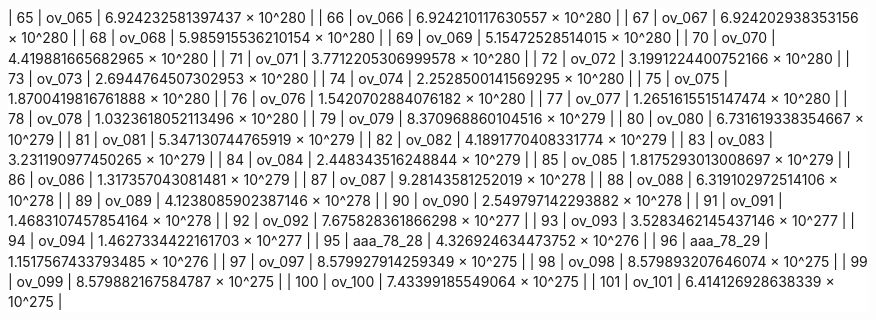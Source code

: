 | 65 | ov_065 | 6.924232581397437 × 10^280 |
| 66 | ov_066 | 6.924210117630557 × 10^280 |
| 67 | ov_067 | 6.924202938353156 × 10^280 |
| 68 | ov_068 | 5.985915536210154 × 10^280 |
| 69 | ov_069 | 5.15472528514015 × 10^280 |
| 70 | ov_070 | 4.419881665682965 × 10^280 |
| 71 | ov_071 | 3.7712205306999578 × 10^280 |
| 72 | ov_072 | 3.1991224400752166 × 10^280 |
| 73 | ov_073 | 2.6944764507302953 × 10^280 |
| 74 | ov_074 | 2.2528500141569295 × 10^280 |
| 75 | ov_075 | 1.8700419816761888 × 10^280 |
| 76 | ov_076 | 1.5420702884076182 × 10^280 |
| 77 | ov_077 | 1.2651615515147474 × 10^280 |
| 78 | ov_078 | 1.0323618052113496 × 10^280 |
| 79 | ov_079 | 8.370968860104516 × 10^279 |
| 80 | ov_080 | 6.731619338354667 × 10^279 |
| 81 | ov_081 | 5.347130744765919 × 10^279 |
| 82 | ov_082 | 4.1891770408331774 × 10^279 |
| 83 | ov_083 | 3.231190977450265 × 10^279 |
| 84 | ov_084 | 2.448343516248844 × 10^279 |
| 85 | ov_085 | 1.8175293013008697 × 10^279 |
| 86 | ov_086 | 1.317357043081481 × 10^279 |
| 87 | ov_087 | 9.28143581252019 × 10^278 |
| 88 | ov_088 | 6.319102972514106 × 10^278 |
| 89 | ov_089 | 4.1238085902387146 × 10^278 |
| 90 | ov_090 | 2.549797142293882 × 10^278 |
| 91 | ov_091 | 1.4683107457854164 × 10^278 |
| 92 | ov_092 | 7.675828361866298 × 10^277 |
| 93 | ov_093 | 3.5283462145437146 × 10^277 |
| 94 | ov_094 | 1.4627334422161703 × 10^277 |
| 95 | aaa_78_28 | 4.326924634473752 × 10^276 |
| 96 | aaa_78_29 | 1.1517567433793485 × 10^276 |
| 97 | ov_097 | 8.579927914259349 × 10^275 |
| 98 | ov_098 | 8.579893207646074 × 10^275 |
| 99 | ov_099 | 8.579882167584787 × 10^275 |
| 100 | ov_100 | 7.43399185549064 × 10^275 |
| 101 | ov_101 | 6.414126928638339 × 10^275 |